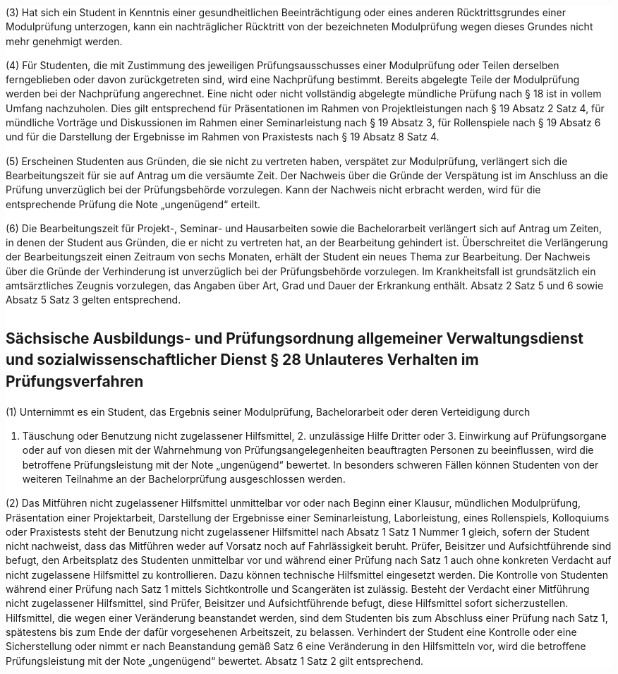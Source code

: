 (3) Hat sich ein Student in Kenntnis einer gesundheitlichen Beeinträchtigung oder eines anderen Rücktrittsgrundes einer Modulprüfung unterzogen, kann ein nachträglicher Rücktritt von der bezeichneten Modulprüfung wegen dieses Grundes nicht mehr genehmigt werden.

(4) Für Studenten, die mit Zustimmung des jeweiligen Prüfungsausschusses einer Modulprüfung oder Teilen derselben ferngeblieben oder davon zurückgetreten sind, wird eine Nachprüfung bestimmt. Bereits abgelegte Teile der Modulprüfung werden bei der Nachprüfung angerechnet. Eine nicht oder nicht vollständig abgelegte mündliche Prüfung nach § 18 ist in vollem Umfang nachzuholen. Dies gilt entsprechend für Präsentationen im Rahmen von Projektleistungen nach § 19 Absatz 2 Satz 4, für mündliche Vorträge und Diskussionen im Rahmen einer Seminarleistung nach § 19 Absatz 3, für Rollenspiele nach § 19 Absatz 6 und für die Darstellung der Ergebnisse im Rahmen von Praxistests nach § 19 Absatz 8 Satz 4.

(5) Erscheinen Studenten aus Gründen, die sie nicht zu vertreten haben, verspätet zur Modulprüfung, verlängert sich die Bearbeitungszeit für sie auf Antrag um die versäumte Zeit. Der Nachweis über die Gründe der Verspätung ist im Anschluss an die Prüfung unverzüglich bei der Prüfungsbehörde vorzulegen. Kann der Nachweis nicht erbracht werden, wird für die entsprechende Prüfung die Note „ungenügend“ erteilt.

(6) Die Bearbeitungszeit für Projekt-, Seminar- und Hausarbeiten sowie die Bachelorarbeit verlängert sich auf Antrag um Zeiten, in denen der Student aus Gründen, die er nicht zu vertreten hat, an der Bearbeitung gehindert ist.
Überschreitet die Verlängerung der Bearbeitungszeit einen Zeitraum von sechs Monaten, erhält der Student ein neues Thema zur Bearbeitung.
Der Nachweis über die Gründe der Verhinderung ist unverzüglich bei der Prüfungsbehörde vorzulegen. Im Krankheitsfall ist grundsätzlich ein amtsärztliches Zeugnis vorzulegen, das Angaben über Art, Grad und Dauer der Erkrankung enthält. Absatz 2 Satz 5 und 6 sowie Absatz 5 Satz 3 gelten entsprechend.


## Sächsische Ausbildungs- und Prüfungsordnung allgemeiner Verwaltungsdienst und sozialwissenschaftlicher Dienst § 28 Unlauteres Verhalten im Prüfungsverfahren

(1) Unternimmt es ein Student, das Ergebnis seiner Modulprüfung, Bachelorarbeit oder deren Verteidigung durch

1. Täuschung oder Benutzung nicht zugelassener Hilfsmittel, 2. unzulässige Hilfe Dritter oder 3. Einwirkung auf Prüfungsorgane oder auf von diesen mit der Wahrnehmung von Prüfungsangelegenheiten beauftragten Personen zu beeinflussen, wird die betroffene Prüfungsleistung mit der Note „ungenügend“ bewertet. In besonders schweren Fällen können Studenten von der weiteren Teilnahme an der Bachelorprüfung ausgeschlossen werden.

(2) Das Mitführen nicht zugelassener Hilfsmittel unmittelbar vor oder nach Beginn einer Klausur, mündlichen Modulprüfung, Präsentation einer Projektarbeit, Darstellung der Ergebnisse einer Seminarleistung, Laborleistung, eines Rollenspiels, Kolloquiums oder Praxistests steht der Benutzung nicht zugelassener Hilfsmittel nach Absatz 1 Satz 1 Nummer 1 gleich, sofern der Student nicht nachweist, dass das Mitführen weder auf Vorsatz noch auf Fahrlässigkeit beruht. Prüfer, Beisitzer und Aufsichtführende sind befugt, den Arbeitsplatz des Studenten unmittelbar vor und während einer Prüfung nach Satz 1 auch ohne konkreten Verdacht auf nicht zugelassene Hilfsmittel zu kontrollieren. Dazu können technische Hilfsmittel eingesetzt werden. Die Kontrolle von Studenten während einer Prüfung nach Satz 1 mittels Sichtkontrolle und Scangeräten ist zulässig. Besteht der Verdacht einer Mitführung nicht zugelassener Hilfsmittel, sind Prüfer, Beisitzer und Aufsichtführende befugt, diese Hilfsmittel sofort sicherzustellen. Hilfsmittel, die wegen einer Veränderung beanstandet werden, sind dem Studenten bis zum Abschluss einer Prüfung nach Satz 1, spätestens bis zum Ende der dafür vorgesehenen Arbeitszeit, zu belassen. Verhindert der Student eine Kontrolle oder eine Sicherstellung oder nimmt er nach Beanstandung gemäß Satz 6 eine Veränderung in den Hilfsmitteln vor, wird die betroffene Prüfungsleistung mit der Note „ungenügend“ bewertet. Absatz 1 Satz 2 gilt entsprechend.
